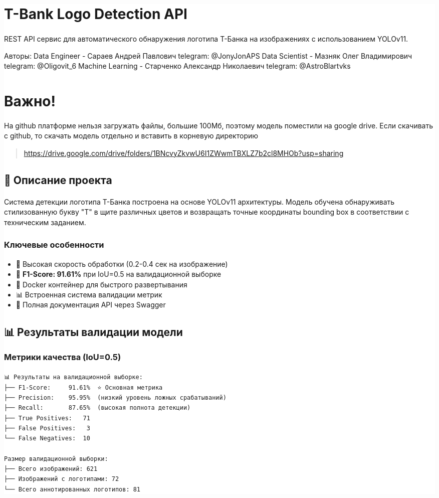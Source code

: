 # T-Bank Logo Detection API

REST API сервис для автоматического обнаружения логотипа Т-Банка на изображениях с использованием YOLOv11.

Авторы:
Data Engineer - Сараев Андрей Павлович
telegram: @JonyJonAPS
Data Scientist - Мазняк Олег Владимирович
telegram: @Oligovit_6
Machine Learning - Старченко Александр Николаевич
telegram: @AstroBlartvks

# Важно!
На github платформе нельзя загружать файлы, большие 100Мб, поэтому модель поместили на google drive. Если скачивать с github, то скачать модель отдельно и вставить в корневую директорию
> https://drive.google.com/drive/folders/1BNcvyZkvwU6I1ZWwmTBXLZ7b2cl8MHOb?usp=sharing

## 🎯 Описание проекта

Система детекции логотипа Т-Банка построена на основе YOLOv11 архитектуры. Модель обучена обнаруживать стилизованную букву "Т" в щите различных цветов и возвращать точные координаты bounding box в соответствии с техническим заданием.

### Ключевые особенности
- 🚀 Высокая скорость обработки (0.2-0.4 сек на изображение)
- 🎯 **F1-Score: 91.61%** при IoU=0.5 на валидационной выборке
- 🐳 Docker контейнер для быстрого развертывания
- 📊 Встроенная система валидации метрик
- 🔧 Полная документация API через Swagger

## 📊 Результаты валидации модели

### Метрики качества (IoU=0.5)

```
📊 Результаты на валидационной выборке:
├── F1-Score:     91.61%  ⭐ Основная метрика
├── Precision:    95.95%  (низкий уровень ложных срабатываний)
├── Recall:       87.65%  (высокая полнота детекции)
├── True Positives:   71
├── False Positives:   3
└── False Negatives:  10

Размер валидационной выборки:
├── Всего изображений: 621
├── Изображений с логотипами: 72
└── Всего аннотированных логотипов: 81
```
